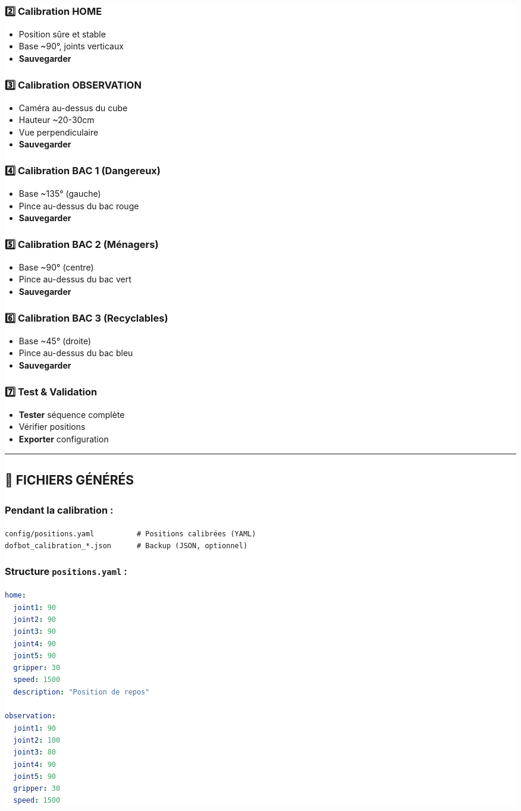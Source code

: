 ### 2️⃣ Calibration HOME
- Position sûre et stable
- Base ~90°, joints verticaux
- **Sauvegarder**

### 3️⃣ Calibration OBSERVATION
- Caméra au-dessus du cube
- Hauteur ~20-30cm
- Vue perpendiculaire
- **Sauvegarder**

### 4️⃣ Calibration BAC 1 (Dangereux)
- Base ~135° (gauche)
- Pince au-dessus du bac rouge
- **Sauvegarder**

### 5️⃣ Calibration BAC 2 (Ménagers)
- Base ~90° (centre)
- Pince au-dessus du bac vert
- **Sauvegarder**

### 6️⃣ Calibration BAC 3 (Recyclables)
- Base ~45° (droite)
- Pince au-dessus du bac bleu
- **Sauvegarder**

### 7️⃣ Test & Validation
- **Tester** séquence complète
- Vérifier positions
- **Exporter** configuration

---

## 💾 FICHIERS GÉNÉRÉS

### Pendant la calibration :
```
config/positions.yaml          # Positions calibrées (YAML)
dofbot_calibration_*.json      # Backup (JSON, optionnel)
```

### Structure `positions.yaml` :
```yaml
home:
  joint1: 90
  joint2: 90
  joint3: 90
  joint4: 90
  joint5: 90
  gripper: 30
  speed: 1500
  description: "Position de repos"

observation:
  joint1: 90
  joint2: 100
  joint3: 80
  joint4: 90
  joint5: 90
  gripper: 30
  speed: 1500
```